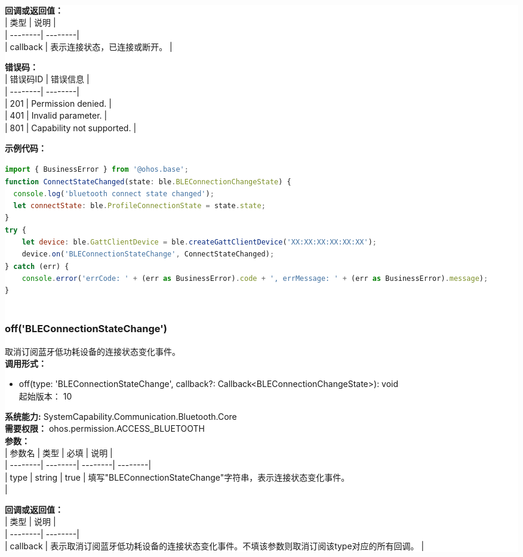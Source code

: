  **回调或返回值：**     
| 类型 | 说明 |  
| --------| --------|  
| callback | 表示连接状态，已连接或断开。 |  
    
    
 **错误码：**     
| 错误码ID | 错误信息 |  
| --------| --------|  
| 201 | Permission denied. |  
| 401 | Invalid parameter. |  
| 801 | Capability not supported. |  
    
 **示例代码：**   
```js    
import { BusinessError } from '@ohos.base';  
function ConnectStateChanged(state: ble.BLEConnectionChangeState) {  
  console.log('bluetooth connect state changed');  
  let connectState: ble.ProfileConnectionState = state.state;  
}  
try {  
    let device: ble.GattClientDevice = ble.createGattClientDevice('XX:XX:XX:XX:XX:XX');  
    device.on('BLEConnectionStateChange', ConnectStateChanged);  
} catch (err) {  
    console.error('errCode: ' + (err as BusinessError).code + ', errMessage: ' + (err as BusinessError).message);  
}  
    
```    
  
    
### off('BLEConnectionStateChange')    
取消订阅蓝牙低功耗设备的连接状态变化事件。  
 **调用形式：**     
    
- off(type: 'BLEConnectionStateChange', callback?: Callback\<BLEConnectionChangeState>): void    
起始版本： 10  
  
 **系统能力:**  SystemCapability.Communication.Bluetooth.Core  
 **需要权限：** ohos.permission.ACCESS_BLUETOOTH    
 **参数：**     
| 参数名 | 类型 | 必填 | 说明 |  
| --------| --------| --------| --------|  
| type | string | true | 填写"BLEConnectionStateChange"字符串，表示连接状态变化事件。<br/> |  
    
 **回调或返回值：**     
| 类型 | 说明 |  
| --------| --------|  
| callback | 表示取消订阅蓝牙低功耗设备的连接状态变化事件。不填该参数则取消订阅该type对应的所有回调。 |  
    
    